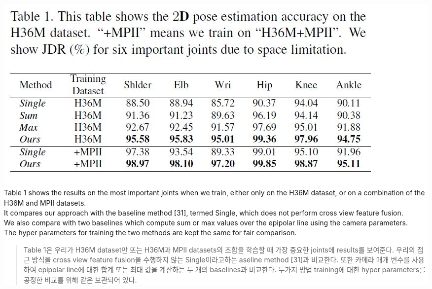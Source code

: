 ![Table1](/assets/img/Blog/papers/Pose/CrossViewFusion/Table1.JPG)

Table 1 shows the results on the most important joints when we train, either only on the H36M dataset, or on a combination of the H36M and MPII datasets.  
It compares our approach with the baseline method [31], termed Single, which does not perform cross view feature fusion.  
We also compare with two baselines which compute sum or max values over the epipolar line using the camera parameters.  
The hyper parameters for training the two methods are kept the same for fair comparison.

> Table 1은 우리가 H36M dataset만 또는 H36M과 MPII datasets의 조합을 학습할 때 가장 중요한 joints에 results를 보여준다.
우리의 접근 방식을 cross view feature fusion을 수행하지 않는 Single이라고하는 aseline method [31]과 비교한다.
또한 카메라 매개 변수를 사용하여 epipolar line에 대한 합계 또는 최대 값을 계산하는 두 개의 baselines과 비교한다.
두가지 방법 training에 대한 hyper parameters를 공정한 비교를 위해 같은 보관되어 있다.
